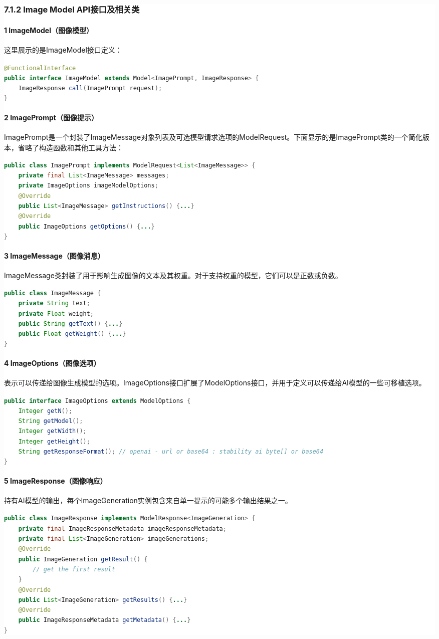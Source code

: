 ### 7.1.2 Image Model API接口及相关类
#### 1 ImageModel（图像模型）
 这里展示的是ImageModel接口定义：

```java
@FunctionalInterface
public interface ImageModel extends Model<ImagePrompt, ImageResponse> {
    ImageResponse call(ImagePrompt request);
}
```

#### 2 ImagePrompt（图像提示）
ImagePrompt是一个封装了ImageMessage对象列表及可选模型请求选项的ModelRequest。下面显示的是ImagePrompt类的一个简化版本，省略了构造函数和其他工具方法：

```java
public class ImagePrompt implements ModelRequest<List<ImageMessage>> {
    private final List<ImageMessage> messages;
    private ImageOptions imageModelOptions;
    @Override
    public List<ImageMessage> getInstructions() {...}
    @Override
    public ImageOptions getOptions() {...}
}
```

#### 3 ImageMessage（图像消息）
ImageMessage类封装了用于影响生成图像的文本及其权重。对于支持权重的模型，它们可以是正数或负数。

```java
public class ImageMessage {
    private String text; 
    private Float weight;
    public String getText() {...}
    public Float getWeight() {...}
}
```

#### 4 ImageOptions（图像选项）
表示可以传递给图像生成模型的选项。ImageOptions接口扩展了ModelOptions接口，并用于定义可以传递给AI模型的一些可移植选项。

```java
public interface ImageOptions extends ModelOptions {
    Integer getN();
    String getModel();
    Integer getWidth();
    Integer getHeight();
    String getResponseFormat(); // openai - url or base64 : stability ai byte[] or base64
}
```

#### 5 ImageResponse（图像响应）
持有AI模型的输出，每个ImageGeneration实例包含来自单一提示的可能多个输出结果之一。

```java
public class ImageResponse implements ModelResponse<ImageGeneration> {
    private final ImageResponseMetadata imageResponseMetadata;
    private final List<ImageGeneration> imageGenerations;
    @Override
    public ImageGeneration getResult() {
        // get the first result
    }
    @Override
    public List<ImageGeneration> getResults() {...}
    @Override
    public ImageResponseMetadata getMetadata() {...}
}
```